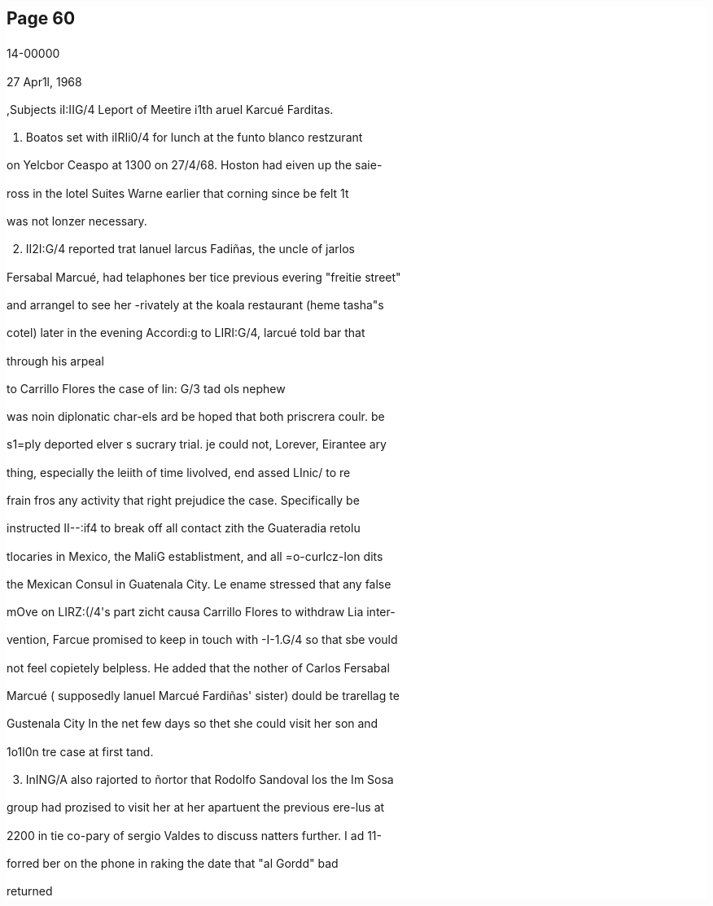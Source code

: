 ## Page 60

14-00000

27 Apr1l, 1968

,Subjects iI:IIG/4 Leport of Meetire i1th aruel Karcué Farditas.

1. Boatos set with iIRIi0/4 for lunch at the funto blanco restzurant

on Yelcbor Ceaspo at 1300 on 27/4/68. Hoston had eiven up the saie-

ross in the lotel Suites Warne earlier that corning since be felt 1t

was not lonzer necessary.

2. II2I:G/4 reported trat lanuel larcus Fadiñas, the uncle of jarlos

Fersabal Marcué, had telaphones ber tice previous evering "freitie street"

and arrangel to see her -rivately at the koala restaurant (heme tasha"s

cotel) later in the evening Accordi:g to LIRI:G/4, larcué told bar that

through his arpeal

to Carrillo Flores the case of lin: G/3 tad ols nephew

was noin diplonatic char-els ard be hoped that both priscrera coulr. be

s1=ply deported elver s sucrary trial. je could not, Lorever, Eirantee ary

thing, especially the leiith of time livolved, end assed LInic/ to re

frain fros any activity that right prejudice the case. Specifically be

instructed II--:if4 to break off all contact zith the Guateradia retolu

tlocaries in Mexico, the MaliG establistment, and all =o-curIcz-Ion dits

the Mexican Consul in Guatenala City. Le ename stressed that any false

mOve on LIRZ:(/4's part zicht causa Carrillo Flores to withdraw Lia inter-

vention, Farcue promised to keep in touch with -I-1.G/4 so that sbe vould

not feel copietely belpless. He added that the nother of Carlos Fersabal

Marcué ( supposedly lanuel Marcué Fardiñas' sister) dould be trarellag te

Gustenala City In the net few days so thet she could visit her son and

1o1l0n tre case at first tand.

3. InING/A also rajorted to ñortor that Rodolfo Sandoval los the Im Sosa

group had prozised to visit her at her apartuent the previous ere-lus at

2200 in tie co-pary of sergio Valdes to discuss natters further. I ad 11-

forred ber on the phone in raking the date that "al Gordd" bad

returned
